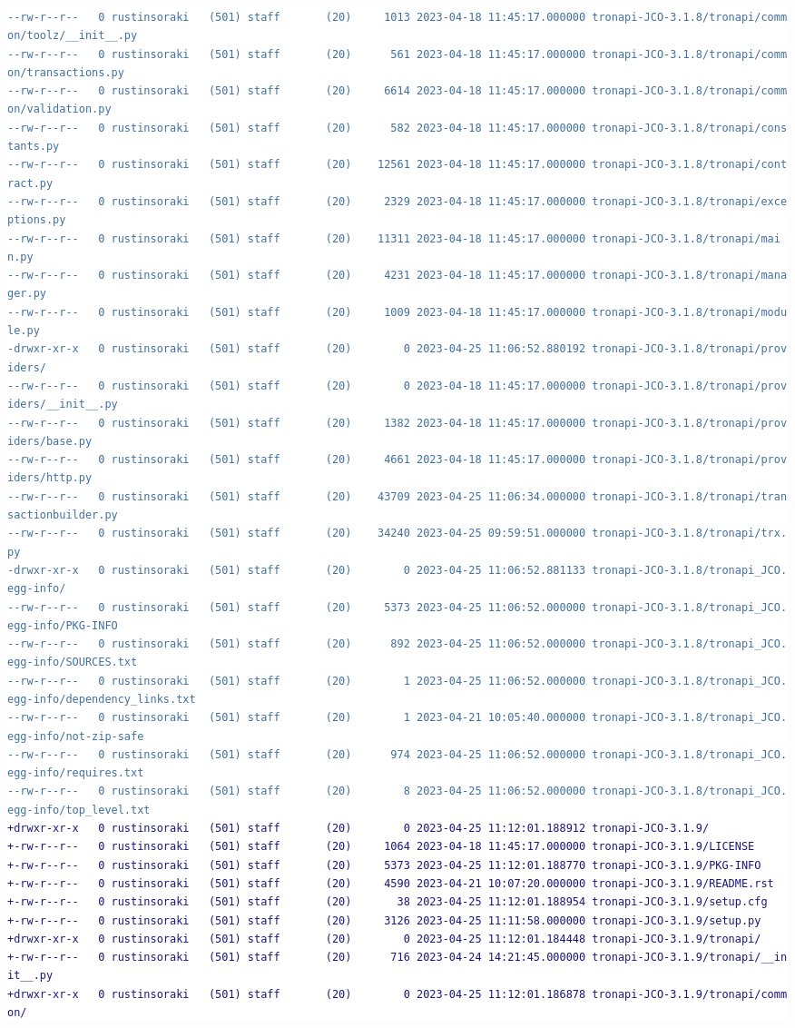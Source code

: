 ```diff
--rw-r--r--   0 rustinsoraki   (501) staff       (20)     1013 2023-04-18 11:45:17.000000 tronapi-JCO-3.1.8/tronapi/common/toolz/__init__.py
--rw-r--r--   0 rustinsoraki   (501) staff       (20)      561 2023-04-18 11:45:17.000000 tronapi-JCO-3.1.8/tronapi/common/transactions.py
--rw-r--r--   0 rustinsoraki   (501) staff       (20)     6614 2023-04-18 11:45:17.000000 tronapi-JCO-3.1.8/tronapi/common/validation.py
--rw-r--r--   0 rustinsoraki   (501) staff       (20)      582 2023-04-18 11:45:17.000000 tronapi-JCO-3.1.8/tronapi/constants.py
--rw-r--r--   0 rustinsoraki   (501) staff       (20)    12561 2023-04-18 11:45:17.000000 tronapi-JCO-3.1.8/tronapi/contract.py
--rw-r--r--   0 rustinsoraki   (501) staff       (20)     2329 2023-04-18 11:45:17.000000 tronapi-JCO-3.1.8/tronapi/exceptions.py
--rw-r--r--   0 rustinsoraki   (501) staff       (20)    11311 2023-04-18 11:45:17.000000 tronapi-JCO-3.1.8/tronapi/main.py
--rw-r--r--   0 rustinsoraki   (501) staff       (20)     4231 2023-04-18 11:45:17.000000 tronapi-JCO-3.1.8/tronapi/manager.py
--rw-r--r--   0 rustinsoraki   (501) staff       (20)     1009 2023-04-18 11:45:17.000000 tronapi-JCO-3.1.8/tronapi/module.py
-drwxr-xr-x   0 rustinsoraki   (501) staff       (20)        0 2023-04-25 11:06:52.880192 tronapi-JCO-3.1.8/tronapi/providers/
--rw-r--r--   0 rustinsoraki   (501) staff       (20)        0 2023-04-18 11:45:17.000000 tronapi-JCO-3.1.8/tronapi/providers/__init__.py
--rw-r--r--   0 rustinsoraki   (501) staff       (20)     1382 2023-04-18 11:45:17.000000 tronapi-JCO-3.1.8/tronapi/providers/base.py
--rw-r--r--   0 rustinsoraki   (501) staff       (20)     4661 2023-04-18 11:45:17.000000 tronapi-JCO-3.1.8/tronapi/providers/http.py
--rw-r--r--   0 rustinsoraki   (501) staff       (20)    43709 2023-04-25 11:06:34.000000 tronapi-JCO-3.1.8/tronapi/transactionbuilder.py
--rw-r--r--   0 rustinsoraki   (501) staff       (20)    34240 2023-04-25 09:59:51.000000 tronapi-JCO-3.1.8/tronapi/trx.py
-drwxr-xr-x   0 rustinsoraki   (501) staff       (20)        0 2023-04-25 11:06:52.881133 tronapi-JCO-3.1.8/tronapi_JCO.egg-info/
--rw-r--r--   0 rustinsoraki   (501) staff       (20)     5373 2023-04-25 11:06:52.000000 tronapi-JCO-3.1.8/tronapi_JCO.egg-info/PKG-INFO
--rw-r--r--   0 rustinsoraki   (501) staff       (20)      892 2023-04-25 11:06:52.000000 tronapi-JCO-3.1.8/tronapi_JCO.egg-info/SOURCES.txt
--rw-r--r--   0 rustinsoraki   (501) staff       (20)        1 2023-04-25 11:06:52.000000 tronapi-JCO-3.1.8/tronapi_JCO.egg-info/dependency_links.txt
--rw-r--r--   0 rustinsoraki   (501) staff       (20)        1 2023-04-21 10:05:40.000000 tronapi-JCO-3.1.8/tronapi_JCO.egg-info/not-zip-safe
--rw-r--r--   0 rustinsoraki   (501) staff       (20)      974 2023-04-25 11:06:52.000000 tronapi-JCO-3.1.8/tronapi_JCO.egg-info/requires.txt
--rw-r--r--   0 rustinsoraki   (501) staff       (20)        8 2023-04-25 11:06:52.000000 tronapi-JCO-3.1.8/tronapi_JCO.egg-info/top_level.txt
+drwxr-xr-x   0 rustinsoraki   (501) staff       (20)        0 2023-04-25 11:12:01.188912 tronapi-JCO-3.1.9/
+-rw-r--r--   0 rustinsoraki   (501) staff       (20)     1064 2023-04-18 11:45:17.000000 tronapi-JCO-3.1.9/LICENSE
+-rw-r--r--   0 rustinsoraki   (501) staff       (20)     5373 2023-04-25 11:12:01.188770 tronapi-JCO-3.1.9/PKG-INFO
+-rw-r--r--   0 rustinsoraki   (501) staff       (20)     4590 2023-04-21 10:07:20.000000 tronapi-JCO-3.1.9/README.rst
+-rw-r--r--   0 rustinsoraki   (501) staff       (20)       38 2023-04-25 11:12:01.188954 tronapi-JCO-3.1.9/setup.cfg
+-rw-r--r--   0 rustinsoraki   (501) staff       (20)     3126 2023-04-25 11:11:58.000000 tronapi-JCO-3.1.9/setup.py
+drwxr-xr-x   0 rustinsoraki   (501) staff       (20)        0 2023-04-25 11:12:01.184448 tronapi-JCO-3.1.9/tronapi/
+-rw-r--r--   0 rustinsoraki   (501) staff       (20)      716 2023-04-24 14:21:45.000000 tronapi-JCO-3.1.9/tronapi/__init__.py
+drwxr-xr-x   0 rustinsoraki   (501) staff       (20)        0 2023-04-25 11:12:01.186878 tronapi-JCO-3.1.9/tronapi/common/
```